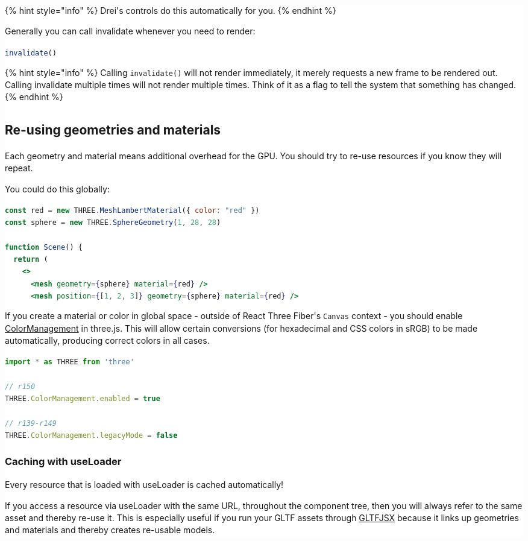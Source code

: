 {% hint style="info" %}
Drei's controls do this automatically for you.
{% endhint %}

Generally you can call invalidate whenever you need to render:

```javascript
invalidate()
```

{% hint style="info" %}
Calling `invalidate()` will not render immediately, it merely requests a new frame to be rendered out. Calling invalidate multiple times will not render multiple times. Think of it as a flag to tell the system that something has changed.
{% endhint %}

## Re-using geometries and materials

Each geometry and material means additional overhead for the GPU. You should try to re-use resources if you know they will repeat.

You could do this globally:

```jsx
const red = new THREE.MeshLambertMaterial({ color: "red" })
const sphere = new THREE.SphereGeometry(1, 28, 28)

function Scene() {
  return (
    <>
      <mesh geometry={sphere} material={red} />
      <mesh position={[1, 2, 3]} geometry={sphere} material={red} />
```

If you create a material or color in global space - outside of React Three Fiber's `Canvas` context - you should enable [ColorManagement](https://threejs.org/docs/#manual/en/introduction/Color-management) in three.js. This will allow certain conversions (for hexadecimal and CSS colors in sRGB) to be made automatically, producing correct colors in all cases.

```jsx
import * as THREE from 'three'

// r150
THREE.ColorManagement.enabled = true

// r139-r149
THREE.ColorManagement.legacyMode = false
```

### Caching with useLoader

Every resource that is loaded with useLoader is cached automatically!

If you access a resource via useLoader with the same URL, throughout the component tree, then you will always refer to the same asset and thereby re-use it. This is especially useful if you run your GLTF assets through [GLTFJSX](https://github.com/pmndrs/gltfjsx) because it links up geometries and materials and thereby creates re-usable models.

